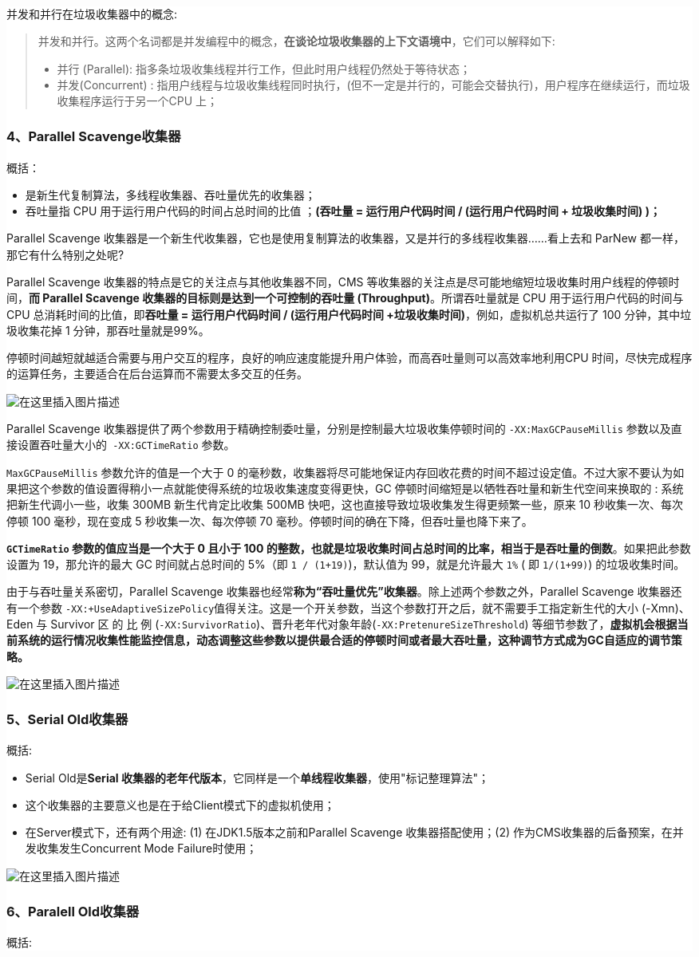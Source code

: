 并发和并行在垃圾收集器中的概念: 

> 并发和并行。这两个名词都是并发编程中的概念，**在谈论垃圾收集器的上下文语境中**，它们可以解释如下:
>
> * 并行 (Parallel): 指多条垃圾收集线程并行工作，但此时用户线程仍然处于等待状态；
> * 并发(Concurrent) : 指用户线程与垃圾收集线程同时执行，(但不一定是并行的，可能会交替执行)，用户程序在继续运行，而垃圾收集程序运行于另一个CPU 上；

### 4、Parallel Scavenge收集器
概括：

* 是新生代复制算法，多线程收集器、吞吐量优先的收集器；
* 吞吐量指 CPU 用于运行用户代码的时间占总时间的比值 ；**(吞吐量 = 运行用户代码时间 / (运行用户代码时间 + 垃圾收集时间) )；**

Parallel Scavenge 收集器是一个新生代收集器，它也是使用复制算法的收集器，又是并行的多线程收集器……看上去和 ParNew 都一样，那它有什么特别之处呢?

Parallel Scavenge 收集器的特点是它的关注点与其他收集器不同，CMS 等收集器的关注点是尽可能地缩短垃圾收集时用户线程的停顿时间，**而 Parallel Scavenge 收集器的目标则是达到一个可控制的吞吐量 (Throughput)**。所谓吞吐量就是 CPU 用于运行用户代码的时间与 CPU 总消耗时间的比值，即**吞吐量 = 运行用户代码时间 / (运行用户代码时间 +垃圾收集时间)**，例如，虚拟机总共运行了 100 分钟，其中垃圾收集花掉 1 分钟，那吞吐量就是99%。

停顿时间越短就越适合需要与用户交互的程序，良好的响应速度能提升用户体验，而高吞吐量则可以高效率地利用CPU 时间，尽快完成程序的运算任务，主要适合在后台运算而不需要太多交互的任务。

![在这里插入图片描述](images/j25.png)

Parallel Scavenge 收集器提供了两个参数用于精确控制委吐量，分别是控制最大垃圾收集停顿时间的 `-XX:MaxGCPauseMillis` 参数以及直接设置吞吐量大小的` -XX:GCTimeRatio` 参数。

`MaxGCPauseMillis` 参数允许的值是一个大于 0 的毫秒数，收集器将尽可能地保证内存回收花费的时间不超过设定值。不过大家不要认为如果把这个参数的值设置得稍小一点就能使得系统的垃圾收集速度变得更快，GC 停顿时间缩短是以牺牲吞吐量和新生代空间来换取的 : 系统把新生代调小一些，收集 300MB 新生代肯定比收集 500MB 快吧，这也直接导致垃圾收集发生得更频繁一些，原来 10 秒收集一次、每次停顿 100 毫秒，现在变成 5 秒收集一次、每次停顿 70 毫秒。停顿时间的确在下降，但吞吐量也降下来了。

**`GCTimeRatio` 参数的值应当是一个大于 0 且小于 100 的整数，也就是垃圾收集时间占总时间的比率，相当于是吞吐量的倒数**。如果把此参数设置为 19，那允许的最大 GC 时间就占总时间的 5%（即 `1 / (1+19)`)，默认值为 99，就是允许最大 `1%` ( 即 `1/(1+99)`) 的垃圾收集时间。

由于与吞吐量关系密切，Parallel Scavenge 收集器也经常**称为“吞吐量优先”收集器**。除上述两个参数之外，Parallel Scavenge 收集器还有一个参数 `-XX:+UseAdaptiveSizePolicy`值得关注。这是一个开关参数，当这个参数打开之后，就不需要手工指定新生代的大小 (-Xmn)、Eden 与 Survivor 区 的 比 例 (`-XX:SurvivorRatio`)、晋升老年代对象年龄(`-XX:PretenureSizeThreshold`) 等细节参数了，**虚拟机会根据当前系统的运行情况收集性能监控信息，动态调整这些参数以提供最合适的停顿时间或者最大吞吐量，这种调节方式成为GC自适应的调节策略。**

![在这里插入图片描述](images/j26.png)

### 5、Serial Old收集器

概括: 

* Serial Old是**Serial 收集器的老年代版本**，它同样是一个**单线程收集器**，使用"标记整理算法"；

* 这个收集器的主要意义也是在于给Client模式下的虚拟机使用；

* 在Server模式下，还有两个用途: (1) 在JDK1.5版本之前和Parallel Scavenge 收集器搭配使用；(2) 作为CMS收集器的后备预案，在并发收集发生Concurrent Mode Failure时使用；

![在这里插入图片描述](images/j27.png)

### 6、Paralell Old收集器
概括: 
